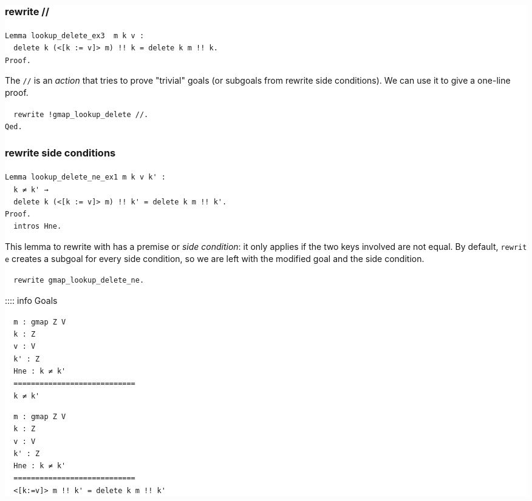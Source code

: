 ### rewrite //

```rocq
Lemma lookup_delete_ex3  m k v :
  delete k (<[k := v]> m) !! k = delete k m !! k.
Proof.

```

The `//` is an _action_ that tries to prove "trivial" goals (or subgoals from rewrite side conditions). We can use it to give a one-line proof.

```rocq
  rewrite !gmap_lookup_delete //.
Qed.

```

### rewrite side conditions

```rocq
Lemma lookup_delete_ne_ex1 m k v k' :
  k ≠ k' →
  delete k (<[k := v]> m) !! k' = delete k m !! k'.
Proof.
  intros Hne.

```

This lemma to rewrite with has a premise or _side condition_: it only applies if the two keys involved are not equal. By default, `rewrite` creates a subgoal for every side condition, so we are left with the modified goal and the side condition.

```rocq
  rewrite gmap_lookup_delete_ne.
```

:::: info Goals

```txt title="goal 1"
  m : gmap Z V
  k : Z
  v : V
  k' : Z
  Hne : k ≠ k'
  ============================
  k ≠ k'
```

```txt title="goal 2"
  m : gmap Z V
  k : Z
  v : V
  k' : Z
  Hne : k ≠ k'
  ============================
  <[k:=v]> m !! k' = delete k m !! k'
```
